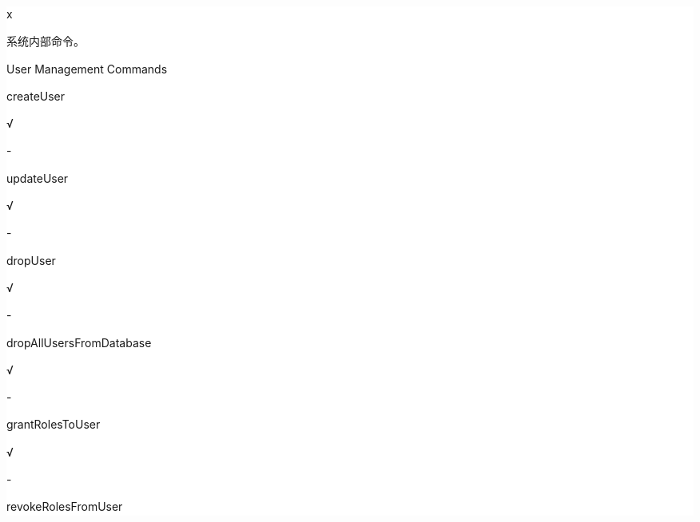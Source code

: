<td class="cellrowborder" valign="top" headers="mcps1.2.5.1.2 "><p id="p48132810538"><a name="p48132810538"></a><a name="p48132810538"></a>x</p>
</td>
<td class="cellrowborder" valign="top" headers="mcps1.2.5.1.3 "><p id="p72382497527"><a name="p72382497527"></a><a name="p72382497527"></a>系统内部命令。</p>
</td>
</tr>
<tr id="row10897945185513"><td class="cellrowborder" rowspan="7" valign="top" width="19.878012198780123%" headers="mcps1.2.5.1.1 "><p id="p18971645115518"><a name="p18971645115518"></a><a name="p18971645115518"></a>User Management Commands</p>
</td>
<td class="cellrowborder" valign="top" width="22.037796220377963%" headers="mcps1.2.5.1.2 "><p id="p664125020558"><a name="p664125020558"></a><a name="p664125020558"></a>createUser</p>
</td>
<td class="cellrowborder" valign="top" width="22.507749225077493%" headers="mcps1.2.5.1.3 "><p id="p18255441165613"><a name="p18255441165613"></a><a name="p18255441165613"></a>√</p>
</td>
<td class="cellrowborder" valign="top" width="35.57644235576443%" headers="mcps1.2.5.1.4 "><p id="p2202349113217"><a name="p2202349113217"></a><a name="p2202349113217"></a>-</p>
</td>
</tr>
<tr id="row6869832175516"><td class="cellrowborder" valign="top" headers="mcps1.2.5.1.1 "><p id="p1664285045518"><a name="p1664285045518"></a><a name="p1664285045518"></a>updateUser</p>
</td>
<td class="cellrowborder" valign="top" headers="mcps1.2.5.1.2 "><p id="p152552412566"><a name="p152552412566"></a><a name="p152552412566"></a>√</p>
</td>
<td class="cellrowborder" valign="top" headers="mcps1.2.5.1.3 "><p id="p10202114953211"><a name="p10202114953211"></a><a name="p10202114953211"></a>-</p>
</td>
</tr>
<tr id="row2986530165512"><td class="cellrowborder" valign="top" headers="mcps1.2.5.1.1 "><p id="p1464285035512"><a name="p1464285035512"></a><a name="p1464285035512"></a>dropUser</p>
</td>
<td class="cellrowborder" valign="top" headers="mcps1.2.5.1.2 "><p id="p172561341135610"><a name="p172561341135610"></a><a name="p172561341135610"></a>√</p>
</td>
<td class="cellrowborder" valign="top" headers="mcps1.2.5.1.3 "><p id="p122031499325"><a name="p122031499325"></a><a name="p122031499325"></a>-</p>
</td>
</tr>
<tr id="row1965122918558"><td class="cellrowborder" valign="top" headers="mcps1.2.5.1.1 "><p id="p36421950125513"><a name="p36421950125513"></a><a name="p36421950125513"></a>dropAllUsersFromDatabase</p>
</td>
<td class="cellrowborder" valign="top" headers="mcps1.2.5.1.2 "><p id="p42561412562"><a name="p42561412562"></a><a name="p42561412562"></a>√</p>
</td>
<td class="cellrowborder" valign="top" headers="mcps1.2.5.1.3 "><p id="p1820304916327"><a name="p1820304916327"></a><a name="p1820304916327"></a>-</p>
</td>
</tr>
<tr id="row2409142795519"><td class="cellrowborder" valign="top" headers="mcps1.2.5.1.1 "><p id="p17642165045519"><a name="p17642165045519"></a><a name="p17642165045519"></a>grantRolesToUser</p>
</td>
<td class="cellrowborder" valign="top" headers="mcps1.2.5.1.2 "><p id="p1256104195617"><a name="p1256104195617"></a><a name="p1256104195617"></a>√</p>
</td>
<td class="cellrowborder" valign="top" headers="mcps1.2.5.1.3 "><p id="p1420384916323"><a name="p1420384916323"></a><a name="p1420384916323"></a>-</p>
</td>
</tr>
<tr id="row147953254551"><td class="cellrowborder" valign="top" headers="mcps1.2.5.1.1 "><p id="p46421650185513"><a name="p46421650185513"></a><a name="p46421650185513"></a>revokeRolesFromUser</p>